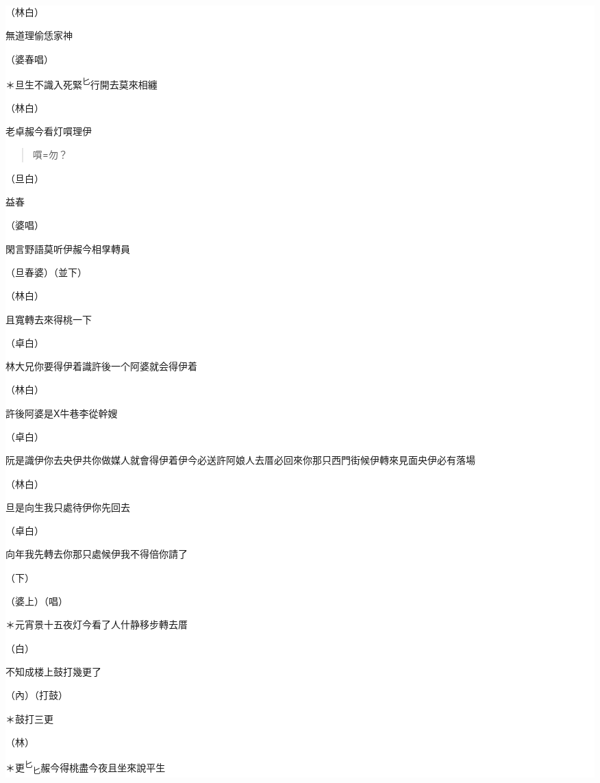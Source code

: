 （林白）

無道理偷恁家神

（婆春唱）

＊旦生不識入死緊<sup>匕</sup>行開去莫來相纏

（林白）

老卓赧今看灯嘪理伊

> 嘪=勿？

（旦白）

益春

（婆唱）

閑言野語莫听伊赧今相𡥘轉員

（旦春婆）（並下）

（林白）

且寬轉去來得桃一下

（卓白）

林大兄你要得伊着識許後一个阿婆就会得伊着

（林白）

許後阿婆是X牛巷李從幹嫂

（卓白）

阮是識伊你去央伊共你做媒人就會得伊着伊今必送許阿娘人去厝必回來你那只西門街候伊轉來見面央伊必有落場

（林白）

旦是向生我只處待伊你先回去

（卓白）

向年我先轉去你那只處候伊我不得倍你請了

（下）

（婆上）（唱）

＊元宵景十五夜灯今看了人什静移步轉去厝

（白）

不知成楼上鼓打幾更了

（內）（打鼓）

＊鼓打三更

（林）

＊更<sup>匕</sup><sub>匕</sub>赧今得桃盡今夜且坐來說平生
